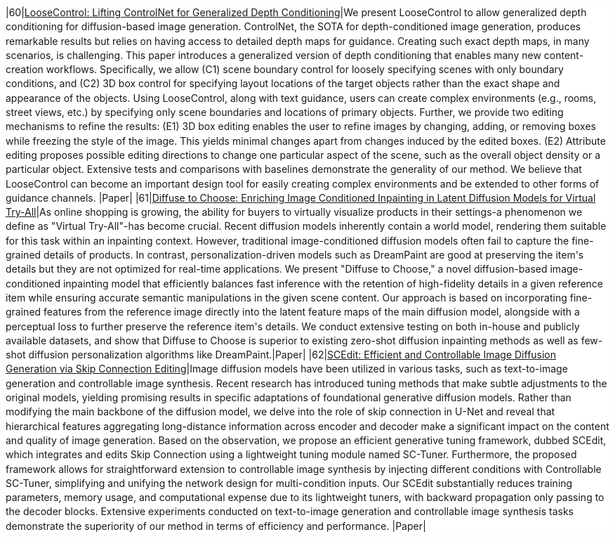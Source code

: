 |60|[LooseControl: Lifting ControlNet for Generalized Depth Conditioning](https://arxiv.org/abs/2312.03079)|We present LooseControl to allow generalized depth conditioning for diffusion-based image generation. ControlNet, the SOTA for depth-conditioned image generation, produces remarkable results but relies on having access to detailed depth maps for guidance. Creating such exact depth maps, in many scenarios, is challenging. This paper introduces a generalized version of depth conditioning that enables many new content-creation workflows. Specifically, we allow (C1) scene boundary control for loosely specifying scenes with only boundary conditions, and (C2) 3D box control for specifying layout locations of the target objects rather than the exact shape and appearance of the objects. Using LooseControl, along with text guidance, users can create complex environments (e.g., rooms, street views, etc.) by specifying only scene boundaries and locations of primary objects. Further, we provide two editing mechanisms to refine the results: (E1) 3D box editing enables the user to refine images by changing, adding, or removing boxes while freezing the style of the image. This yields minimal changes apart from changes induced by the edited boxes. (E2) Attribute editing proposes possible editing directions to change one particular aspect of the scene, such as the overall object density or a particular object. Extensive tests and comparisons with baselines demonstrate the generality of our method. We believe that LooseControl can become an important design tool for easily creating complex environments and be extended to other forms of guidance channels. |Paper|
|61|[Diffuse to Choose: Enriching Image Conditioned Inpainting in Latent Diffusion Models for Virtual Try-All](https://arxiv.org/abs/2401.13795)|As online shopping is growing, the ability for buyers to virtually visualize products in their settings-a phenomenon we define as "Virtual Try-All"-has become crucial. Recent diffusion models inherently contain a world model, rendering them suitable for this task within an inpainting context. However, traditional image-conditioned diffusion models often fail to capture the fine-grained details of products. In contrast, personalization-driven models such as DreamPaint are good at preserving the item's details but they are not optimized for real-time applications. We present "Diffuse to Choose," a novel diffusion-based image-conditioned inpainting model that efficiently balances fast inference with the retention of high-fidelity details in a given reference item while ensuring accurate semantic manipulations in the given scene content. Our approach is based on incorporating fine-grained features from the reference image directly into the latent feature maps of the main diffusion model, alongside with a perceptual loss to further preserve the reference item's details. We conduct extensive testing on both in-house and publicly available datasets, and show that Diffuse to Choose is superior to existing zero-shot diffusion inpainting methods as well as few-shot diffusion personalization algorithms like DreamPaint.|Paper|
|62|[SCEdit: Efficient and Controllable Image Diffusion Generation via Skip Connection Editing](https://arxiv.org/abs/2312.11392)|Image diffusion models have been utilized in various tasks, such as text-to-image generation and controllable image synthesis. Recent research has introduced tuning methods that make subtle adjustments to the original models, yielding promising results in specific adaptations of foundational generative diffusion models. Rather than modifying the main backbone of the diffusion model, we delve into the role of skip connection in U-Net and reveal that hierarchical features aggregating long-distance information across encoder and decoder make a significant impact on the content and quality of image generation. Based on the observation, we propose an efficient generative tuning framework, dubbed SCEdit, which integrates and edits Skip Connection using a lightweight tuning module named SC-Tuner. Furthermore, the proposed framework allows for straightforward extension to controllable image synthesis by injecting different conditions with Controllable SC-Tuner, simplifying and unifying the network design for multi-condition inputs. Our SCEdit substantially reduces training parameters, memory usage, and computational expense due to its lightweight tuners, with backward propagation only passing to the decoder blocks. Extensive experiments conducted on text-to-image generation and controllable image synthesis tasks demonstrate the superiority of our method in terms of efficiency and performance. |Paper|